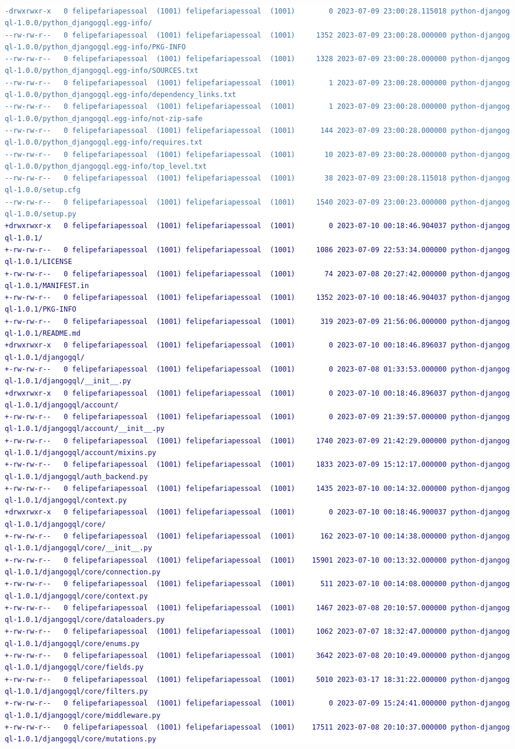 ```diff
-drwxrwxr-x   0 felipefariapessoal  (1001) felipefariapessoal  (1001)        0 2023-07-09 23:00:28.115018 python-djangogql-1.0.0/python_djangogql.egg-info/
--rw-rw-r--   0 felipefariapessoal  (1001) felipefariapessoal  (1001)     1352 2023-07-09 23:00:28.000000 python-djangogql-1.0.0/python_djangogql.egg-info/PKG-INFO
--rw-rw-r--   0 felipefariapessoal  (1001) felipefariapessoal  (1001)     1328 2023-07-09 23:00:28.000000 python-djangogql-1.0.0/python_djangogql.egg-info/SOURCES.txt
--rw-rw-r--   0 felipefariapessoal  (1001) felipefariapessoal  (1001)        1 2023-07-09 23:00:28.000000 python-djangogql-1.0.0/python_djangogql.egg-info/dependency_links.txt
--rw-rw-r--   0 felipefariapessoal  (1001) felipefariapessoal  (1001)        1 2023-07-09 23:00:28.000000 python-djangogql-1.0.0/python_djangogql.egg-info/not-zip-safe
--rw-rw-r--   0 felipefariapessoal  (1001) felipefariapessoal  (1001)      144 2023-07-09 23:00:28.000000 python-djangogql-1.0.0/python_djangogql.egg-info/requires.txt
--rw-rw-r--   0 felipefariapessoal  (1001) felipefariapessoal  (1001)       10 2023-07-09 23:00:28.000000 python-djangogql-1.0.0/python_djangogql.egg-info/top_level.txt
--rw-rw-r--   0 felipefariapessoal  (1001) felipefariapessoal  (1001)       38 2023-07-09 23:00:28.115018 python-djangogql-1.0.0/setup.cfg
--rw-rw-r--   0 felipefariapessoal  (1001) felipefariapessoal  (1001)     1540 2023-07-09 23:00:23.000000 python-djangogql-1.0.0/setup.py
+drwxrwxr-x   0 felipefariapessoal  (1001) felipefariapessoal  (1001)        0 2023-07-10 00:18:46.904037 python-djangogql-1.0.1/
+-rw-rw-r--   0 felipefariapessoal  (1001) felipefariapessoal  (1001)     1086 2023-07-09 22:53:34.000000 python-djangogql-1.0.1/LICENSE
+-rw-rw-r--   0 felipefariapessoal  (1001) felipefariapessoal  (1001)       74 2023-07-08 20:27:42.000000 python-djangogql-1.0.1/MANIFEST.in
+-rw-rw-r--   0 felipefariapessoal  (1001) felipefariapessoal  (1001)     1352 2023-07-10 00:18:46.904037 python-djangogql-1.0.1/PKG-INFO
+-rw-rw-r--   0 felipefariapessoal  (1001) felipefariapessoal  (1001)      319 2023-07-09 21:56:06.000000 python-djangogql-1.0.1/README.md
+drwxrwxr-x   0 felipefariapessoal  (1001) felipefariapessoal  (1001)        0 2023-07-10 00:18:46.896037 python-djangogql-1.0.1/djangogql/
+-rw-rw-r--   0 felipefariapessoal  (1001) felipefariapessoal  (1001)        0 2023-07-08 01:33:53.000000 python-djangogql-1.0.1/djangogql/__init__.py
+drwxrwxr-x   0 felipefariapessoal  (1001) felipefariapessoal  (1001)        0 2023-07-10 00:18:46.896037 python-djangogql-1.0.1/djangogql/account/
+-rw-rw-r--   0 felipefariapessoal  (1001) felipefariapessoal  (1001)        0 2023-07-09 21:39:57.000000 python-djangogql-1.0.1/djangogql/account/__init__.py
+-rw-rw-r--   0 felipefariapessoal  (1001) felipefariapessoal  (1001)     1740 2023-07-09 21:42:29.000000 python-djangogql-1.0.1/djangogql/account/mixins.py
+-rw-rw-r--   0 felipefariapessoal  (1001) felipefariapessoal  (1001)     1833 2023-07-09 15:12:17.000000 python-djangogql-1.0.1/djangogql/auth_backend.py
+-rw-rw-r--   0 felipefariapessoal  (1001) felipefariapessoal  (1001)     1435 2023-07-10 00:14:32.000000 python-djangogql-1.0.1/djangogql/context.py
+drwxrwxr-x   0 felipefariapessoal  (1001) felipefariapessoal  (1001)        0 2023-07-10 00:18:46.900037 python-djangogql-1.0.1/djangogql/core/
+-rw-rw-r--   0 felipefariapessoal  (1001) felipefariapessoal  (1001)      162 2023-07-10 00:14:38.000000 python-djangogql-1.0.1/djangogql/core/__init__.py
+-rw-rw-r--   0 felipefariapessoal  (1001) felipefariapessoal  (1001)    15901 2023-07-10 00:13:32.000000 python-djangogql-1.0.1/djangogql/core/connection.py
+-rw-rw-r--   0 felipefariapessoal  (1001) felipefariapessoal  (1001)      511 2023-07-10 00:14:08.000000 python-djangogql-1.0.1/djangogql/core/context.py
+-rw-rw-r--   0 felipefariapessoal  (1001) felipefariapessoal  (1001)     1467 2023-07-08 20:10:57.000000 python-djangogql-1.0.1/djangogql/core/dataloaders.py
+-rw-rw-r--   0 felipefariapessoal  (1001) felipefariapessoal  (1001)     1062 2023-07-07 18:32:47.000000 python-djangogql-1.0.1/djangogql/core/enums.py
+-rw-rw-r--   0 felipefariapessoal  (1001) felipefariapessoal  (1001)     3642 2023-07-08 20:10:49.000000 python-djangogql-1.0.1/djangogql/core/fields.py
+-rw-rw-r--   0 felipefariapessoal  (1001) felipefariapessoal  (1001)     5010 2023-03-17 18:31:22.000000 python-djangogql-1.0.1/djangogql/core/filters.py
+-rw-rw-r--   0 felipefariapessoal  (1001) felipefariapessoal  (1001)        0 2023-07-09 15:24:41.000000 python-djangogql-1.0.1/djangogql/core/middleware.py
+-rw-rw-r--   0 felipefariapessoal  (1001) felipefariapessoal  (1001)    17511 2023-07-08 20:10:37.000000 python-djangogql-1.0.1/djangogql/core/mutations.py
```
